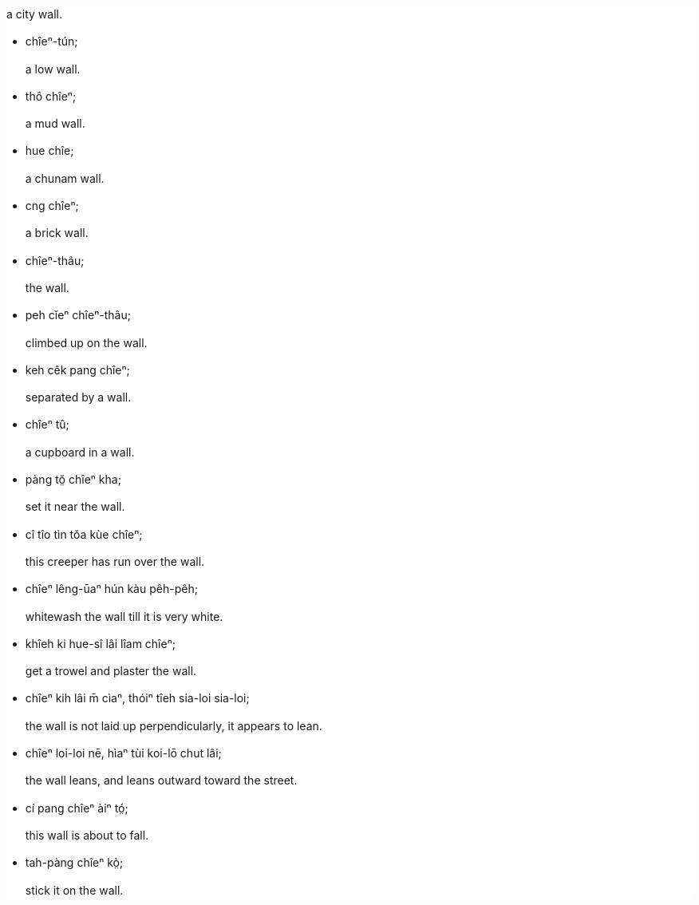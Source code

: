   a city wall.

- chîeⁿ-tún;

  a low wall.

- thô chîeⁿ;

  a mud wall.

- hue chîe;

  a chunam wall.

- cng chîeⁿ;

  a brick wall.

- chîeⁿ-thâu;

  the wall.

- peh cĭeⁿ chîeⁿ-thâu;

  climbed up on the wall.

- keh cêk pang chîeⁿ;

  separated by a wall.

- chîeⁿ tû;

  a cupboard in a wall.

- pàng tŏ̤ chîeⁿ kha;

  set it near the wall.

- cî tîo tìn tŏa kùe chîeⁿ;

  this creeper has run over the wall.

- chîeⁿ lêng-ūaⁿ hún kàu pêh-pêh;

  whitewash the wall till it is very white.

- khîeh ki hue-sî lâi lîam chîeⁿ;

  get a trowel and plaster the wall.

- chîeⁿ kih lâi m̄ cìaⁿ, thóiⁿ tîeh sia-loi sia-loi;

  the wall is not laid up perpendicularly, it appears to lean.

- chîeⁿ loi-loi nē, hìaⁿ tùi koi-lō chut lâi;

  the wall leans, and leans outward toward the street.

- cí pang chîeⁿ àiⁿ tó̤;

  this wall is about to fall.

- tah-pàng chîeⁿ kò̤;

  stick it on the wall.

